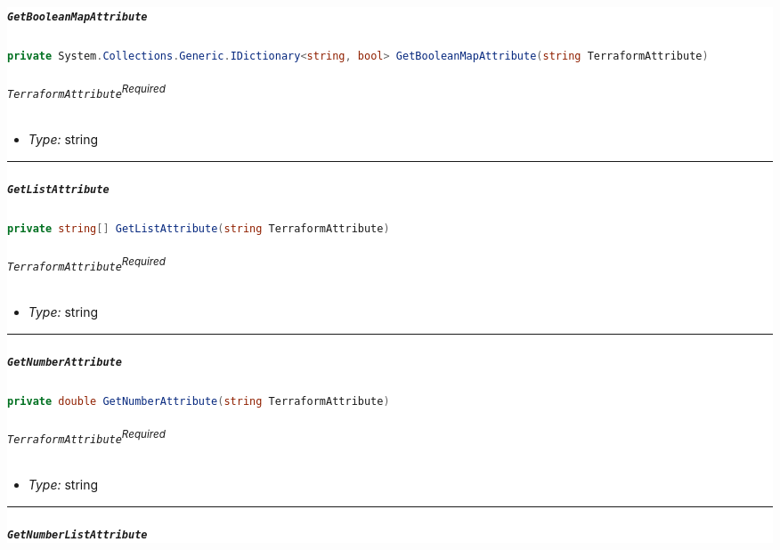##### `GetBooleanMapAttribute` <a name="GetBooleanMapAttribute" id="@cdktf/provider-github.actionsOrganizationPermissions.ActionsOrganizationPermissions.getBooleanMapAttribute"></a>

```csharp
private System.Collections.Generic.IDictionary<string, bool> GetBooleanMapAttribute(string TerraformAttribute)
```

###### `TerraformAttribute`<sup>Required</sup> <a name="TerraformAttribute" id="@cdktf/provider-github.actionsOrganizationPermissions.ActionsOrganizationPermissions.getBooleanMapAttribute.parameter.terraformAttribute"></a>

- *Type:* string

---

##### `GetListAttribute` <a name="GetListAttribute" id="@cdktf/provider-github.actionsOrganizationPermissions.ActionsOrganizationPermissions.getListAttribute"></a>

```csharp
private string[] GetListAttribute(string TerraformAttribute)
```

###### `TerraformAttribute`<sup>Required</sup> <a name="TerraformAttribute" id="@cdktf/provider-github.actionsOrganizationPermissions.ActionsOrganizationPermissions.getListAttribute.parameter.terraformAttribute"></a>

- *Type:* string

---

##### `GetNumberAttribute` <a name="GetNumberAttribute" id="@cdktf/provider-github.actionsOrganizationPermissions.ActionsOrganizationPermissions.getNumberAttribute"></a>

```csharp
private double GetNumberAttribute(string TerraformAttribute)
```

###### `TerraformAttribute`<sup>Required</sup> <a name="TerraformAttribute" id="@cdktf/provider-github.actionsOrganizationPermissions.ActionsOrganizationPermissions.getNumberAttribute.parameter.terraformAttribute"></a>

- *Type:* string

---

##### `GetNumberListAttribute` <a name="GetNumberListAttribute" id="@cdktf/provider-github.actionsOrganizationPermissions.ActionsOrganizationPermissions.getNumberListAttribute"></a>
